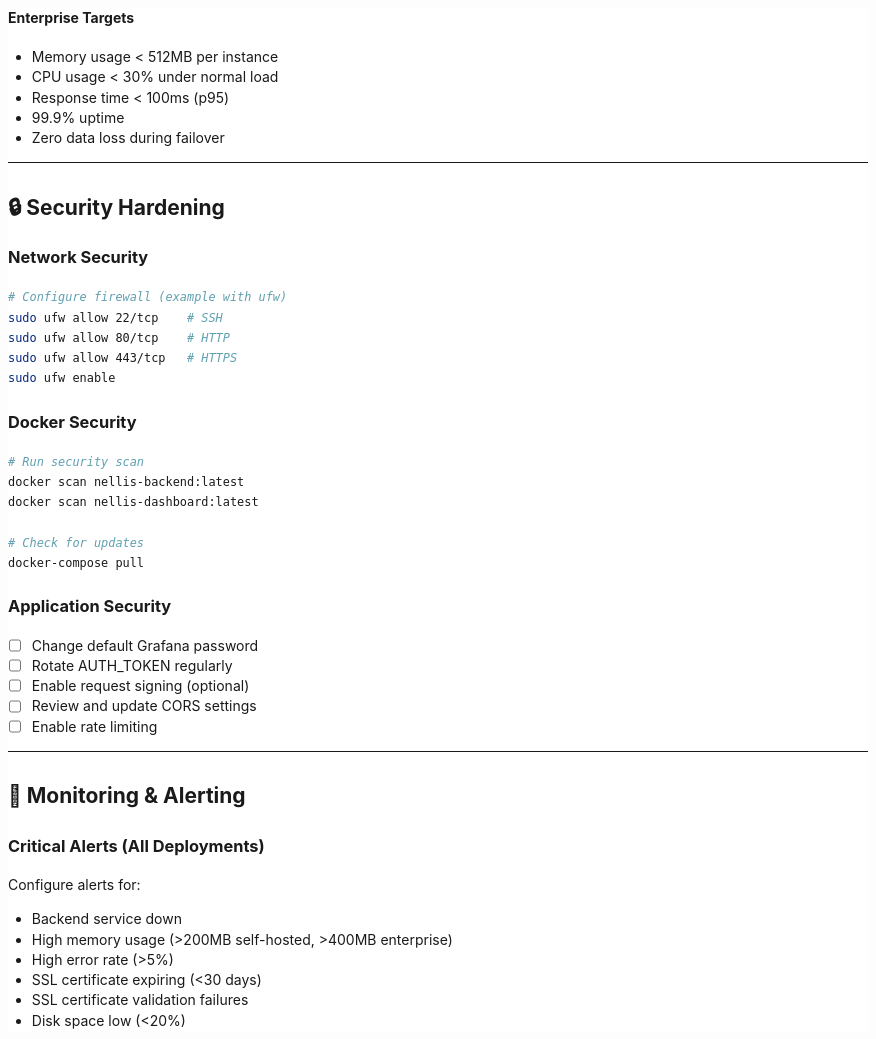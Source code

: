 #### Enterprise Targets
- Memory usage < 512MB per instance
- CPU usage < 30% under normal load
- Response time < 100ms (p95)
- 99.9% uptime
- Zero data loss during failover

---

## 🔒 Security Hardening

### Network Security
```bash
# Configure firewall (example with ufw)
sudo ufw allow 22/tcp    # SSH
sudo ufw allow 80/tcp    # HTTP
sudo ufw allow 443/tcp   # HTTPS
sudo ufw enable
```

### Docker Security
```bash
# Run security scan
docker scan nellis-backend:latest
docker scan nellis-dashboard:latest

# Check for updates
docker-compose pull
```

### Application Security
- [ ] Change default Grafana password
- [ ] Rotate AUTH_TOKEN regularly
- [ ] Enable request signing (optional)
- [ ] Review and update CORS settings
- [ ] Enable rate limiting

---

## 🚨 Monitoring & Alerting

### Critical Alerts (All Deployments)
Configure alerts for:
- Backend service down
- High memory usage (>200MB self-hosted, >400MB enterprise)
- High error rate (>5%)
- SSL certificate expiring (<30 days)
- SSL certificate validation failures
- Disk space low (<20%)
